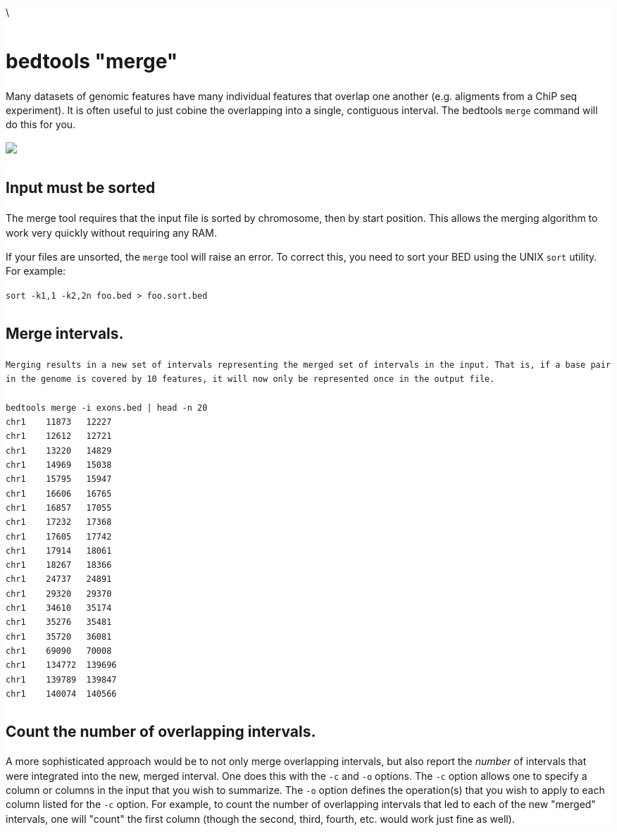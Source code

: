 \


bedtools "merge"
====================
Many datasets of genomic features have many individual features that overlap one another (e.g. aligments from a ChiP seq experiment). It is often useful to just cobine the overlapping into a single, contiguous interval. The bedtools `merge` command will do this for you.

![](http://bedtools.readthedocs.org/en/latest/_images/merge-glyph.png)


Input must be sorted
--------------------
The merge tool requires that the input file is sorted by chromosome, then by start position. This allows the merging algorithm to work very quickly without requiring any RAM.

If your files are unsorted, the `merge` tool will raise an error. To correct this, you need to sort your BED using the UNIX `sort` utility. For example:

    sort -k1,1 -k2,2n foo.bed > foo.sort.bed

Merge intervals.
----------------

    Merging results in a new set of intervals representing the merged set of intervals in the input. That is, if a base pair in the genome is covered by 10 features, it will now only be represented once in the output file.

    bedtools merge -i exons.bed | head -n 20
    chr1    11873   12227
    chr1    12612   12721
    chr1    13220   14829
    chr1    14969   15038
    chr1    15795   15947
    chr1    16606   16765
    chr1    16857   17055
    chr1    17232   17368
    chr1    17605   17742
    chr1    17914   18061
    chr1    18267   18366
    chr1    24737   24891
    chr1    29320   29370
    chr1    34610   35174
    chr1    35276   35481
    chr1    35720   36081
    chr1    69090   70008
    chr1    134772  139696
    chr1    139789  139847
    chr1    140074  140566



Count the number of overlapping intervals.
------------------------------------------
A more sophisticated approach would be to not only merge overlapping intervals, but also report the *number* of intervals that were integrated into the new, merged interval. One does this with the `-c` and `-o` options. The `-c` option allows one to specify a column or columns in the input that you wish to summarize. The `-o` option defines the operation(s) that you wish to apply to each column listed for the `-c` option.  For example, to count the number of overlapping intervals that led to each of the new "merged" intervals, one
will "count" the first column (though the second, third, fourth, etc. would work just fine as well).
